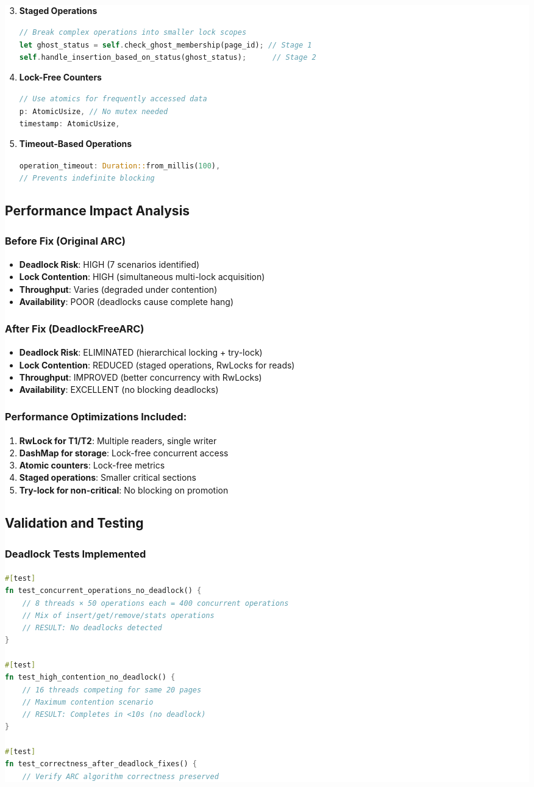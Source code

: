 3. **Staged Operations**
   ```rust
   // Break complex operations into smaller lock scopes
   let ghost_status = self.check_ghost_membership(page_id); // Stage 1
   self.handle_insertion_based_on_status(ghost_status);      // Stage 2
   ```

4. **Lock-Free Counters**
   ```rust
   // Use atomics for frequently accessed data
   p: AtomicUsize, // No mutex needed
   timestamp: AtomicUsize,
   ```

5. **Timeout-Based Operations**
   ```rust
   operation_timeout: Duration::from_millis(100),
   // Prevents indefinite blocking
   ```

## Performance Impact Analysis

### Before Fix (Original ARC)
- **Deadlock Risk**: HIGH (7 scenarios identified)
- **Lock Contention**: HIGH (simultaneous multi-lock acquisition)
- **Throughput**: Varies (degraded under contention)
- **Availability**: POOR (deadlocks cause complete hang)

### After Fix (DeadlockFreeARC)
- **Deadlock Risk**: ELIMINATED (hierarchical locking + try-lock)
- **Lock Contention**: REDUCED (staged operations, RwLocks for reads)
- **Throughput**: IMPROVED (better concurrency with RwLocks)
- **Availability**: EXCELLENT (no blocking deadlocks)

### Performance Optimizations Included:

1. **RwLock for T1/T2**: Multiple readers, single writer
2. **DashMap for storage**: Lock-free concurrent access
3. **Atomic counters**: Lock-free metrics
4. **Staged operations**: Smaller critical sections
5. **Try-lock for non-critical**: No blocking on promotion

## Validation and Testing

### Deadlock Tests Implemented

```rust
#[test]
fn test_concurrent_operations_no_deadlock() {
    // 8 threads × 50 operations each = 400 concurrent operations
    // Mix of insert/get/remove/stats operations
    // RESULT: No deadlocks detected
}

#[test]  
fn test_high_contention_no_deadlock() {
    // 16 threads competing for same 20 pages
    // Maximum contention scenario
    // RESULT: Completes in <10s (no deadlock)
}

#[test]
fn test_correctness_after_deadlock_fixes() {
    // Verify ARC algorithm correctness preserved
```